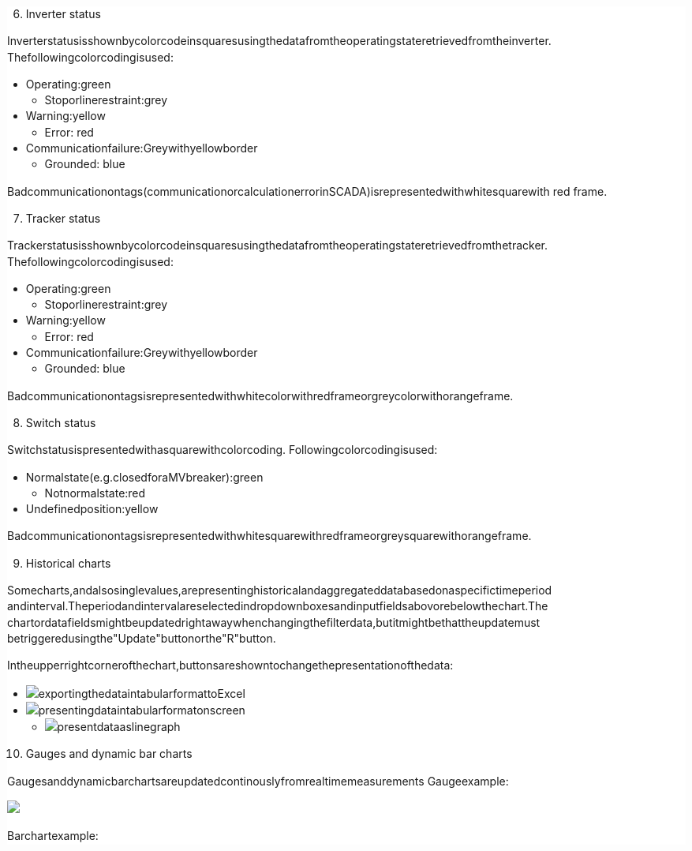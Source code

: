 6. Inverter status

Inverterstatusisshownbycolorcodeinsquaresusingthedatafromtheoperatingstateretrievedfromtheinverter. Thefollowingcolorcodingisused:

- Operating:green
  - Stoporlinerestraint:grey
- Warning:yellow
  - Error: red
- Communicationfailure:Greywithyellowborder
  - Grounded: blue

Badcommunicationontags(communicationorcalculationerrorinSCADA)isrepresentedwithwhitesquarewith red frame.

7. Tracker status

Trackerstatusisshownbycolorcodeinsquaresusingthedatafromtheoperatingstateretrievedfromthetracker. Thefollowingcolorcodingisused:

- Operating:green
  - Stoporlinerestraint:grey
- Warning:yellow
  - Error: red
- Communicationfailure:Greywithyellowborder
  - Grounded: blue

Badcommunicationontagsisrepresentedwithwhitecolorwithredframeorgreycolorwithorangeframe.

8. Switch status

Switchstatusispresentedwithasquarewithcolorcoding. Followingcolorcodingisused:

- Normalstate(e.g.closedforaMVbreaker):green
  - Notnormalstate:red
- Undefinedposition:yellow

Badcommunicationontagsisrepresentedwithwhitesquarewithredframeorgreysquarewithorangeframe.

9. Historical charts

Somecharts,andalsosinglevalues,arepresentinghistoricalandaggregateddatabasedonaspecifictimeperiod andinterval.Theperiodandintervalareselectedindropdownboxesandinputfieldsabovorebelowthechart.The chartordatafieldsmightbeupdatedrightawaywhenchangingthefilterdata,butitmightbethattheupdatemust betriggeredusingthe"Update"buttonorthe"R"button.

Intheupperrightcornerofthechart,buttonsareshowntochangethepresentationofthedata:

- ![](yryhdz2b.026.png)exportingthedataintabularformattoExcel
- ![](yryhdz2b.027.png)presentingdataintabularformatonscreen
  - ![](yryhdz2b.028.png)presentdataaslinegraph
10. Gauges and dynamic bar charts

Gaugesanddynamicbarchartsareupdatedcontinouslyfromrealtimemeasurements Gaugeexample:

![](yryhdz2b.029.png)

Barchartexample:
